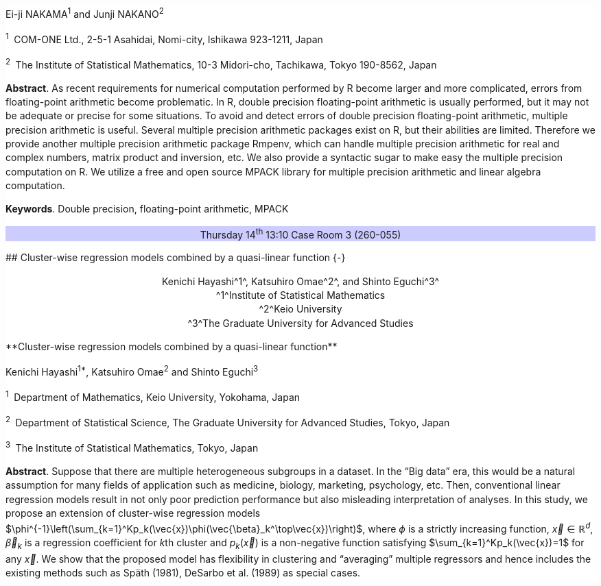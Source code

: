 Ei-ji NAKAMA$^1$ and Junji NAKANO$^2$

$^1 \;$ COM-ONE Ltd., 2-5-1 Asahidai, Nomi-city, Ishikawa 923-1211,
Japan

$^2 \;$ The Institute of Statistical Mathematics, 10-3 Midori-cho,
Tachikawa, Tokyo 190-8562, Japan

<span>**Abstract**</span>. As recent requirements for numerical
computation performed by R become larger and more complicated, errors
from floating-point arithmetic become problematic. In R, double
precision floating-point arithmetic is usually performed, but it may not
be adequate or precise for some situations. To avoid and detect errors
of double precision floating-point arithmetic, multiple precision
arithmetic is useful. Several multiple precision arithmetic packages
exist on R, but their abilities are limited. Therefore we provide
another multiple precision arithmetic package Rmpenv, which can handle
multiple precision arithmetic for real and complex numbers, matrix
product and inversion, etc. We also provide a syntactic sugar to make
easy the multiple precision computation on R. We utilize a free and open
source MPACK library for multiple precision arithmetic and linear
algebra computation.

<span>**Keywords**</span>. Double precision, floating-point arithmetic,
MPACK
<p class="pagebreak"></p>
<p style="background-color:#ccccff;text-align:center">Thursday 14<sup>th</sup> 13:10 Case Room 3 (260-055)</p>
## Cluster-wise regression models combined by a quasi-linear function {-}
<p style="text-align:center">
Kenichi Hayashi^1^, Katsuhiro Omae^2^, and Shinto Eguchi^3^<br />
^1^Institute of Statistical Mathematics<br />
^2^Keio University<br />
^3^The Graduate University for Advanced Studies<br />
</p>
<span>**Cluster-wise regression models combined by a quasi-linear
function** </span>

Kenichi Hayashi$^{1*}$, Katsuhiro Omae$^{2}$ and Shinto Eguchi$^3$

$^1 \;$ Department of Mathematics, Keio University, Yokohama, Japan

$^2 \;$ Department of Statistical Science, The Graduate University for
Advanced Studies, Tokyo, Japan

$^3 \;$ The Institute of Statistical Mathematics, Tokyo, Japan

<span>**Abstract**</span>. Suppose that there are multiple heterogeneous
subgroups in a dataset. In the “Big data” era, this would be a natural
assumption for many fields of application such as medicine, biology,
marketing, psychology, etc. Then, conventional linear regression models
result in not only poor prediction performance but also misleading
interpretation of analyses. In this study, we propose an extension of
cluster-wise regression models
$\phi^{-1}\left(\sum_{k=1}^Kp_k(\vec{x})\phi(\vec{\beta}_k^\top\vec{x})\right)$,
where $\phi$ is a strictly increasing function,
$\vec{x}\in\mathbb{R}^d$, $\vec{\beta}_k$ is a regression coefficient
for $k$th cluster and $p_k(\vec{x})$ is a non-negative function
satisfying $\sum_{k=1}^Kp_k(\vec{x})=1$ for any $\vec{x}$. We show that
the proposed model has flexibility in clustering and “averaging”
multiple regressors and hence includes the existing methods such as
Späth (1981), DeSarbo et al. (1989) as special cases.
